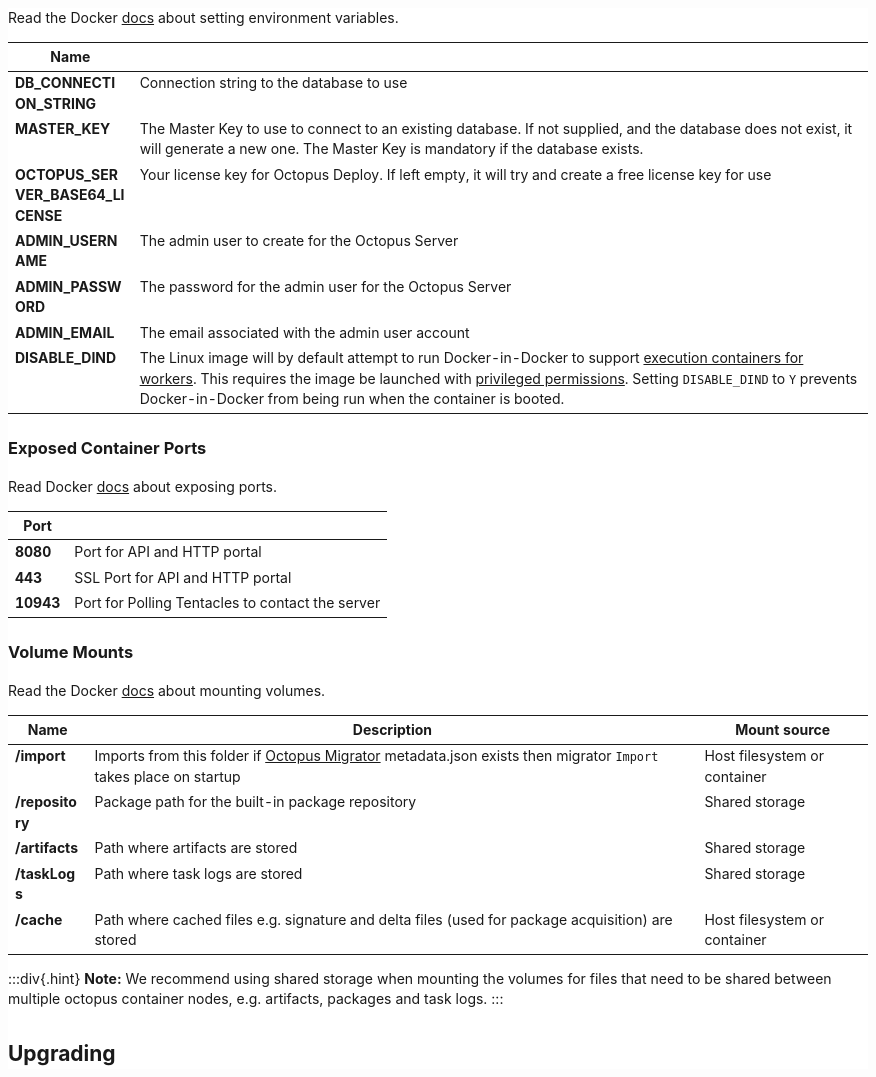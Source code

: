 Read the Docker [docs](https://docs.docker.com/engine/reference/commandline/run/#set-environment-variables--e---env---env-file) about setting environment variables.

|  Name       |    |
| ------------- | ------- |
|**DB_CONNECTION_STRING**|Connection string to the database to use|
|**MASTER_KEY**|The Master Key to use to connect to an existing database. If not supplied, and the database does not exist, it will generate a new one. The Master Key is mandatory if the database exists.|
|**OCTOPUS_SERVER_BASE64_LICENSE**|Your license key for Octopus Deploy. If left empty, it will try and create a free license key for use
|**ADMIN_USERNAME**|The admin user to create for the Octopus Server|
|**ADMIN_PASSWORD**|The password for the admin user for the Octopus Server|
|**ADMIN_EMAIL**|The email associated with the admin user account|
|**DISABLE_DIND**|The Linux image will by default attempt to run Docker-in-Docker to support [execution containers for workers](/docs/projects/steps/execution-containers-for-workers). This requires the image be launched with [privileged permissions](https://docs.docker.com/engine/reference/run/#runtime-privilege-and-linux-capabilities). Setting `DISABLE_DIND` to `Y` prevents Docker-in-Docker from being run when the container is booted.|

### Exposed Container Ports

Read Docker [docs](https://docs.docker.com/engine/reference/commandline/run/#publish-or-expose-port--p---expose) about exposing ports.

|  Port       |    |
| ------------- | ------- |
|**8080**| Port for API and HTTP portal |
|**443**| SSL Port for API and HTTP portal |
|**10943**|Port for Polling Tentacles to contact the server|


### Volume Mounts

Read the Docker [docs](https://docs.docker.com/engine/reference/commandline/run/#mount-volume--v---read-only) about mounting volumes.

| Name     | Description | Mount source |
| ------------- | ------- | ------- | 
|**/import**| Imports from this folder if [Octopus Migrator](/docs/octopus-rest-api/octopus.migrator.exe-command-line) metadata.json exists then migrator `Import` takes place on startup | Host filesystem or container |
|**/repository**| Package path for the built-in package repository | Shared storage |
|**/artifacts**| Path where artifacts are stored | Shared storage |
|**/taskLogs**| Path where task logs are stored | Shared storage |
|**/cache**| Path where cached files e.g. signature and delta files (used for package acquisition) are stored | Host filesystem or container |

:::div{.hint}
**Note:** We recommend using shared storage when mounting the volumes for files that need to be shared between multiple octopus container nodes, e.g. artifacts, packages and task logs.
:::

## Upgrading
